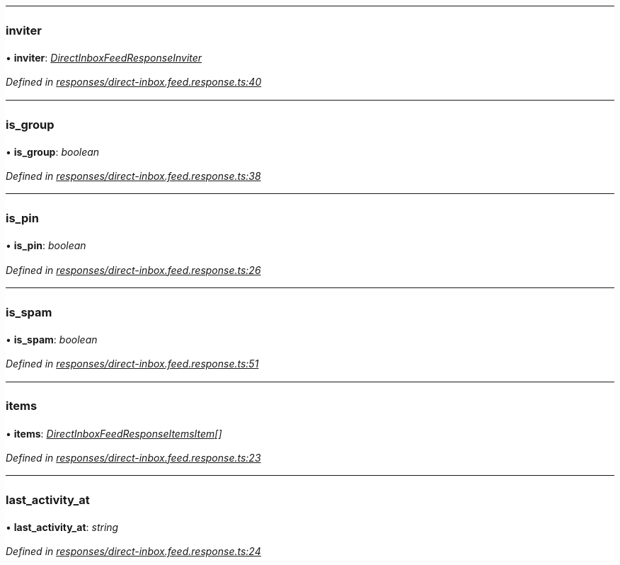 ___

###  inviter

• **inviter**: *[DirectInboxFeedResponseInviter](../interfaces/_responses_direct_inbox_feed_response_.directinboxfeedresponseinviter.md)*

*Defined in [responses/direct-inbox.feed.response.ts:40](https://github.com/cuonglnhust/instagram-private-api-tcom/blob/3e16058/src/responses/direct-inbox.feed.response.ts#L40)*

___

###  is_group

• **is_group**: *boolean*

*Defined in [responses/direct-inbox.feed.response.ts:38](https://github.com/cuonglnhust/instagram-private-api-tcom/blob/3e16058/src/responses/direct-inbox.feed.response.ts#L38)*

___

###  is_pin

• **is_pin**: *boolean*

*Defined in [responses/direct-inbox.feed.response.ts:26](https://github.com/cuonglnhust/instagram-private-api-tcom/blob/3e16058/src/responses/direct-inbox.feed.response.ts#L26)*

___

###  is_spam

• **is_spam**: *boolean*

*Defined in [responses/direct-inbox.feed.response.ts:51](https://github.com/cuonglnhust/instagram-private-api-tcom/blob/3e16058/src/responses/direct-inbox.feed.response.ts#L51)*

___

###  items

• **items**: *[DirectInboxFeedResponseItemsItem](../interfaces/_responses_direct_inbox_feed_response_.directinboxfeedresponseitemsitem.md)[]*

*Defined in [responses/direct-inbox.feed.response.ts:23](https://github.com/cuonglnhust/instagram-private-api-tcom/blob/3e16058/src/responses/direct-inbox.feed.response.ts#L23)*

___

###  last_activity_at

• **last_activity_at**: *string*

*Defined in [responses/direct-inbox.feed.response.ts:24](https://github.com/cuonglnhust/instagram-private-api-tcom/blob/3e16058/src/responses/direct-inbox.feed.response.ts#L24)*
